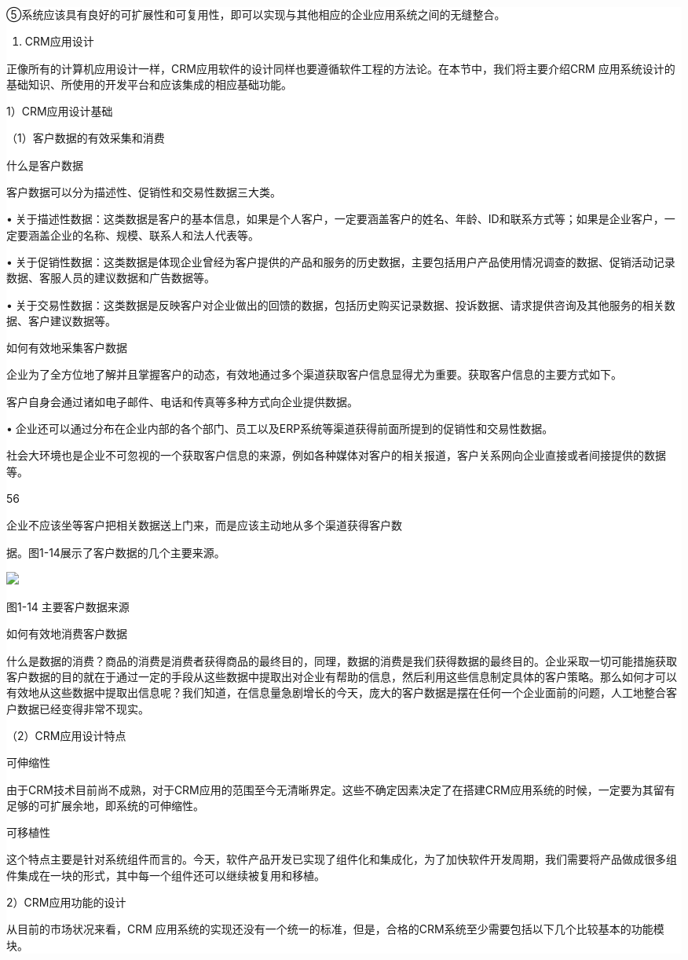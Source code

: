 ⑤系统应该具有良好的可扩展性和可复用性，即可以实现与其他相应的企业应用系统之间的无缝整合。

1. CRM应用设计

正像所有的计算机应用设计一样，CRM应用软件的设计同样也要遵循软件工程的方法论。在本节中，我们将主要介绍CRM
应用系统设计的基础知识、所使用的开发平台和应该集成的相应基础功能。

1）CRM应用设计基础

（1）客户数据的有效采集和消费

什么是客户数据

客户数据可以分为描述性、促销性和交易性数据三大类。

• 关于描述性数据：这类数据是客户的基本信息，如果是个人客户，一定要涵盖客户的姓名、年龄、ID和联系方式等；如果是企业客户，一定要涵盖企业的名称、规模、联系人和法人代表等。

• 关于促销性数据：这类数据是体现企业曾经为客户提供的产品和服务的历史数据，主要包括用户产品使用情况调查的数据、促销活动记录数据、客服人员的建议数据和广告数据等。

• 关于交易性数据：这类数据是反映客户对企业做出的回馈的数据，包括历史购买记录数据、投诉数据、请求提供咨询及其他服务的相关数据、客户建议数据等。



如何有效地采集客户数据

企业为了全方位地了解并且掌握客户的动态，有效地通过多个渠道获取客户信息显得尤为重要。获取客户信息的主要方式如下。

客户自身会通过诸如电子邮件、电话和传真等多种方式向企业提供数据。

• 企业还可以通过分布在企业内部的各个部门、员工以及ERP系统等渠道获得前面所提到的促销性和交易性数据。



社会大环境也是企业不可忽视的一个获取客户信息的来源，例如各种媒体对客户的相关报道，客户关系网向企业直接或者间接提供的数据等。

56

企业不应该坐等客户把相关数据送上门来，而是应该主动地从多个渠道获得客户数

据。图1-14展示了客户数据的几个主要来源。

![](https://img.kancloud.cn/fe/4d/fe4daba25636c7d79905c6580843c5ad_1016x425.jpeg)

图1-14 主要客户数据来源

如何有效地消费客户数据

什么是数据的消费？商品的消费是消费者获得商品的最终目的，同理，数据的消费是我们获得数据的最终目的。企业采取一切可能措施获取客户数据的目的就在于通过一定的手段从这些数据中提取出对企业有帮助的信息，然后利用这些信息制定具体的客户策略。那么如何才可以有效地从这些数据中提取出信息呢？我们知道，在信息量急剧增长的今天，庞大的客户数据是摆在任何一个企业面前的问题，人工地整合客户数据已经变得非常不现实。

（2）CRM应用设计特点

可伸缩性

由于CRM技术目前尚不成熟，对于CRM应用的范围至今无清晰界定。这些不确定因素决定了在搭建CRM应用系统的时候，一定要为其留有足够的可扩展余地，即系统的可伸缩性。

可移植性

这个特点主要是针对系统组件而言的。今天，软件产品开发已实现了组件化和集成化，为了加快软件开发周期，我们需要将产品做成很多组件集成在一块的形式，其中每一个组件还可以继续被复用和移植。

2）CRM应用功能的设计

从目前的市场状况来看，CRM
应用系统的实现还没有一个统一的标准，但是，合格的CRM系统至少需要包括以下几个比较基本的功能模块。
